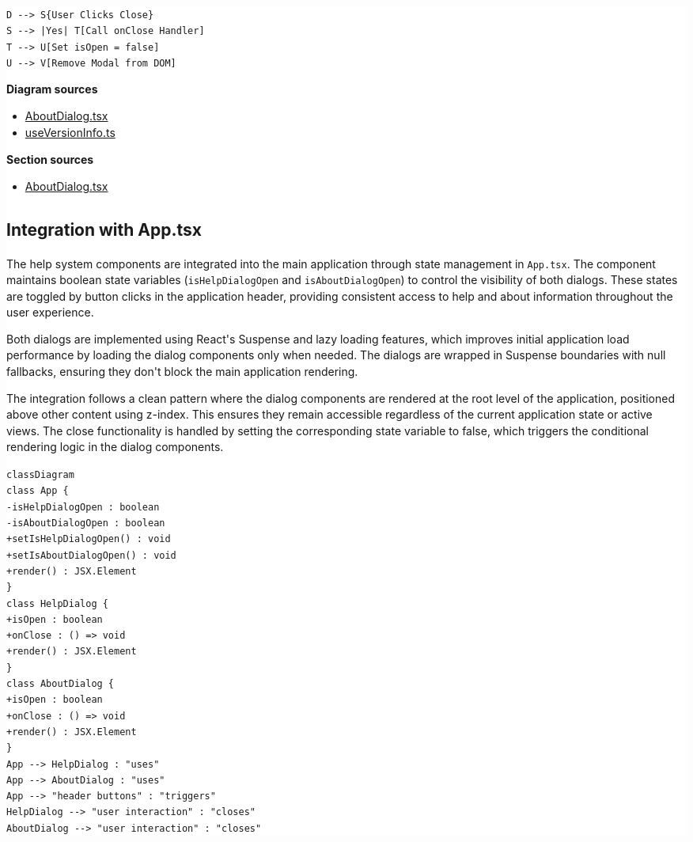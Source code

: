 ```mermaid
D --> S{User Clicks Close}
S --> |Yes| T[Call onClose Handler]
T --> U[Set isOpen = false]
U --> V[Remove Modal from DOM]
```

**Diagram sources**
- [AboutDialog.tsx](file://components/AboutDialog.tsx#L1-L215)
- [useVersionInfo.ts](file://hooks/useVersionInfo.ts#L1-L97)

**Section sources**
- [AboutDialog.tsx](file://components/AboutDialog.tsx#L1-L215)

## Integration with App.tsx

The help system components are integrated into the main application through state management in `App.tsx`. The component maintains boolean state variables (`isHelpDialogOpen` and `isAboutDialogOpen`) to control the visibility of both dialogs. These states are toggled by button clicks in the application header, providing consistent access to help and about information throughout the user experience.

Both dialogs are implemented using React's Suspense and lazy loading features, which improves initial application load performance by loading the dialog components only when needed. The dialogs are wrapped in Suspense boundaries with null fallbacks, ensuring they don't block the main application rendering.

The integration follows a clean pattern where the dialog components are rendered at the root level of the application, positioned above other content using z-index. This ensures they remain accessible regardless of the current application state or active views. The close functionality is handled by setting the corresponding state variable to false, which triggers the conditional rendering logic in the dialog components.

```mermaid
classDiagram
class App {
-isHelpDialogOpen : boolean
-isAboutDialogOpen : boolean
+setIsHelpDialogOpen() : void
+setIsAboutDialogOpen() : void
+render() : JSX.Element
}
class HelpDialog {
+isOpen : boolean
+onClose : () => void
+render() : JSX.Element
}
class AboutDialog {
+isOpen : boolean
+onClose : () => void
+render() : JSX.Element
}
App --> HelpDialog : "uses"
App --> AboutDialog : "uses"
App --> "header buttons" : "triggers"
HelpDialog --> "user interaction" : "closes"
AboutDialog --> "user interaction" : "closes"
```
